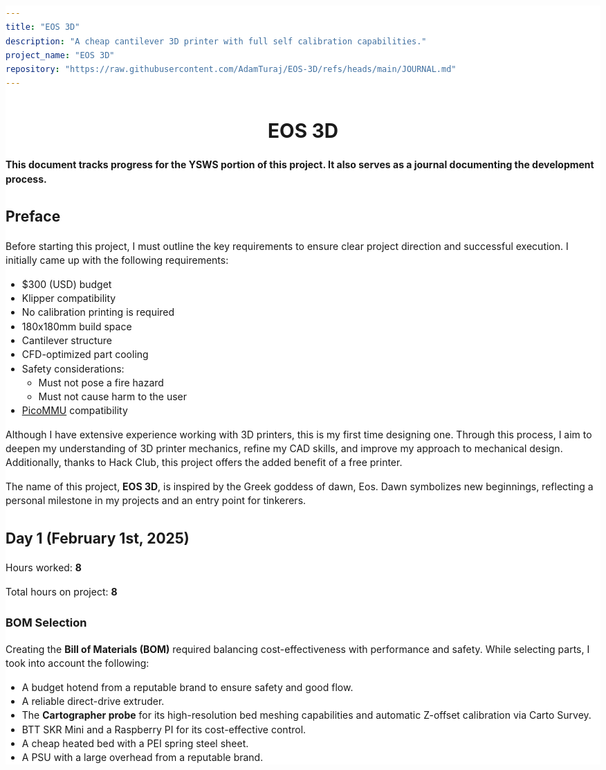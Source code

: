 ```yaml
---
title: "EOS 3D"
description: "A cheap cantilever 3D printer with full self calibration capabilities."
project_name: "EOS 3D"
repository: "https://raw.githubusercontent.com/AdamTuraj/EOS-3D/refs/heads/main/JOURNAL.md"
---
```

<center><h1>EOS 3D</h1></center>

**This document tracks progress for the YSWS portion of this project. It also serves as a journal documenting the development process.**

## Preface

Before starting this project, I must outline the key requirements to ensure clear project direction and successful execution. I initially came up with the following requirements:

- $300 (USD) budget
- Klipper compatibility
- No calibration printing is required
- 180x180mm build space
- Cantilever structure
- CFD-optimized part cooling
- Safety considerations:
  - Must not pose a fire hazard
  - Must not cause harm to the user
- [PicoMMU](https://github.com/lhndo/LH-Stinger/tree/main/User_Mods/MMU/Stinger%20Pico%20MMU%20-%20%40LH) compatibility

Although I have extensive experience working with 3D printers, this is my first time designing one. Through this process, I aim to deepen my understanding of 3D printer mechanics, refine my CAD skills, and improve my approach to mechanical design. Additionally, thanks to Hack Club, this project offers the added benefit of a free printer.

The name of this project, **EOS 3D**, is inspired by the Greek goddess of dawn, Eos. Dawn symbolizes new beginnings, reflecting a personal milestone in my projects and an entry point for tinkerers.

## Day 1 (February 1st, 2025)

Hours worked: **8**

Total hours on project: **8**

### BOM Selection

Creating the **Bill of Materials (BOM)** required balancing cost-effectiveness with performance and safety. While selecting parts, I took into account the following:

- A budget hotend from a reputable brand to ensure safety and good flow.
- A reliable direct-drive extruder.
- The **Cartographer probe** for its high-resolution bed meshing capabilities and automatic Z-offset calibration via Carto Survey.
- BTT SKR Mini and a Raspberry PI for its cost-effective control.
- A cheap heated bed with a PEI spring steel sheet.
- A PSU with a large overhead from a reputable brand.

